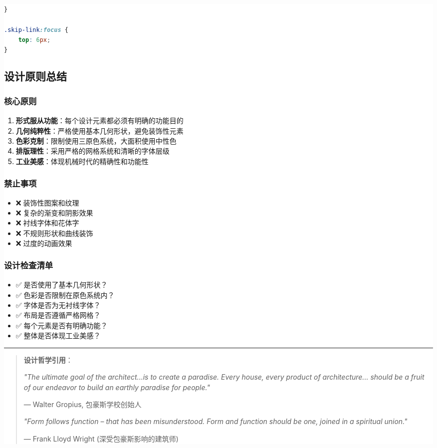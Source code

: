 ```css
}

.skip-link:focus {
    top: 6px;
}
```

## 设计原则总结

### 核心原则
1. **形式服从功能**：每个设计元素都必须有明确的功能目的
2. **几何纯粹性**：严格使用基本几何形状，避免装饰性元素
3. **色彩克制**：限制使用三原色系统，大面积使用中性色
4. **排版理性**：采用严格的网格系统和清晰的字体层级
5. **工业美感**：体现机械时代的精确性和功能性

### 禁止事项
- ❌ 装饰性图案和纹理
- ❌ 复杂的渐变和阴影效果
- ❌ 衬线字体和花体字
- ❌ 不规则形状和曲线装饰
- ❌ 过度的动画效果

### 设计检查清单
- ✅ 是否使用了基本几何形状？
- ✅ 色彩是否限制在原色系统内？
- ✅ 字体是否为无衬线字体？
- ✅ 布局是否遵循严格网格？
- ✅ 每个元素是否有明确功能？
- ✅ 整体是否体现工业美感？

---

> **设计哲学引用**：
> 
> *"The ultimate goal of the architect...is to create a paradise. Every house, every product of architecture... should be a fruit of our endeavor to build an earthly paradise for people."*
> 
> — Walter Gropius, 包豪斯学校创始人
> 
> *"Form follows function – that has been misunderstood. Form and function should be one, joined in a spiritual union."*
> 
> — Frank Lloyd Wright (深受包豪斯影响的建筑师)